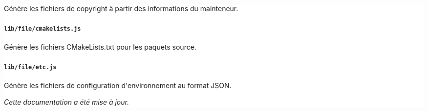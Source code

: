 Génère les fichiers de copyright à partir des informations du mainteneur.

#### `lib/file/cmakelists.js`

Génère les fichiers CMakeLists.txt pour les paquets source.

#### `lib/file/etc.js`

Génère les fichiers de configuration d'environnement au format JSON.

_Cette documentation a été mise à jour._

[xcraft-core-etc]: https://github.com/Xcraft-Inc/xcraft-core-etc
[xcraft-core-fs]: https://github.com/Xcraft-Inc/xcraft-core-fs
[xcraft-core-platform]: https://github.com/Xcraft-Inc/xcraft-core-platform
[xcraft-contrib-wpkg]: https://github.com/Xcraft-Inc/xcraft-contrib-wpkg
[xcraft-contrib-peon]: https://github.com/Xcraft-Inc/xcraft-contrib-peon
[xcraft-core-wizard]: https://github.com/Xcraft-Inc/xcraft-core-wizard
[xcraft-core-env]: https://github.com/Xcraft-Inc/xcraft-core-env
[xcraft-core-placeholder]: https://github.com/Xcraft-Inc/xcraft-core-placeholder
[goblin-overwatch]: https://github.com/Xcraft-Inc/goblin-overwatch